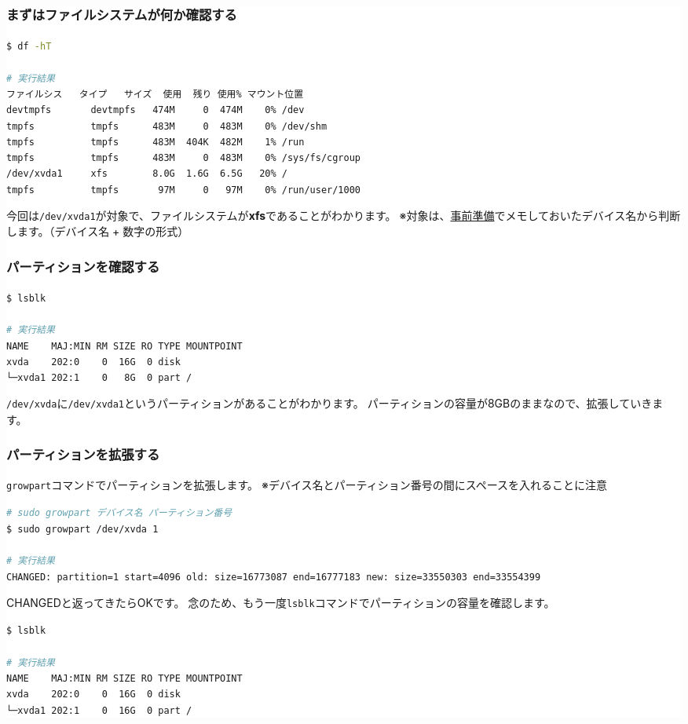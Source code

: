 ### まずはファイルシステムが何か確認する
```bash
$ df -hT

# 実行結果
ファイルシス   タイプ   サイズ  使用  残り 使用% マウント位置
devtmpfs       devtmpfs   474M     0  474M    0% /dev
tmpfs          tmpfs      483M     0  483M    0% /dev/shm
tmpfs          tmpfs      483M  404K  482M    1% /run
tmpfs          tmpfs      483M     0  483M    0% /sys/fs/cgroup
/dev/xvda1     xfs        8.0G  1.6G  6.5G   20% /
tmpfs          tmpfs       97M     0   97M    0% /run/user/1000
```

今回は`/dev/xvda1`が対象で、ファイルシステムが**xfs**であることがわかります。
※対象は、[事前準備](#事前準備対象のebsボリュームを特定しておく)でメモしておいたデバイス名から判断します。（デバイス名 + 数字の形式）

### パーティションを確認する
```bash
$ lsblk

# 実行結果
NAME    MAJ:MIN RM SIZE RO TYPE MOUNTPOINT
xvda    202:0    0  16G  0 disk
└─xvda1 202:1    0   8G  0 part /
```

`/dev/xvda`に`/dev/xvda1`というパーティションがあることがわかります。
パーティションの容量が8GBのままなので、拡張していきます。

### パーティションを拡張する

`growpart`コマンドでパーティションを拡張します。
※デバイス名とパーティション番号の間にスペースを入れることに注意

```bash
# sudo growpart デバイス名 パーティション番号
$ sudo growpart /dev/xvda 1

# 実行結果
CHANGED: partition=1 start=4096 old: size=16773087 end=16777183 new: size=33550303 end=33554399
```

CHANGEDと返ってきたらOKです。
念のため、もう一度`lsblk`コマンドでパーティションの容量を確認します。

```bash
$ lsblk

# 実行結果
NAME    MAJ:MIN RM SIZE RO TYPE MOUNTPOINT
xvda    202:0    0  16G  0 disk
└─xvda1 202:1    0  16G  0 part /
```
